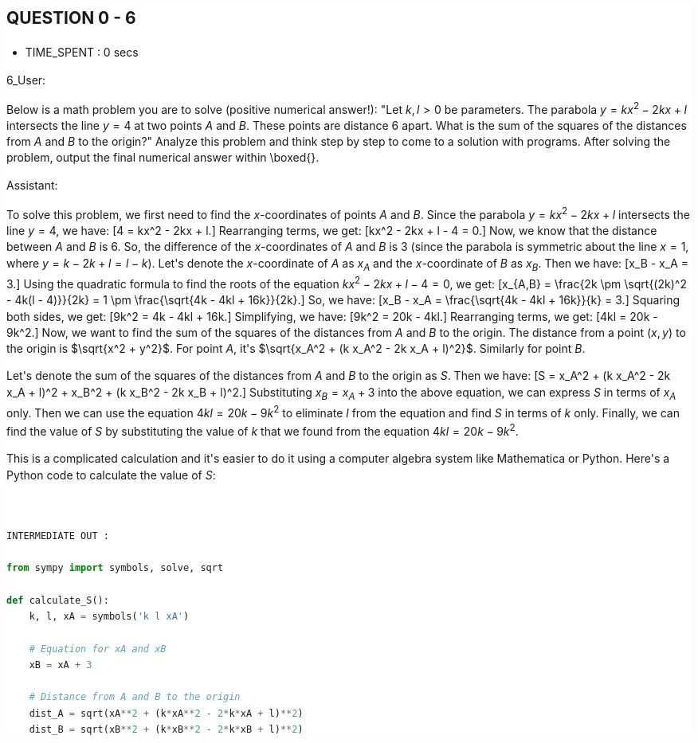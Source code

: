 ## QUESTION 0 - 6 
- TIME_SPENT : 0 secs

6_User:

Below is a math problem you are to solve (positive numerical answer!):
"Let $k, l > 0$ be parameters. The parabola $y = kx^2 - 2kx + l$ intersects the line $y = 4$ at two points $A$ and $B$. These points are distance 6 apart. What is the sum of the squares of the distances from $A$ and $B$ to the origin?"
Analyze this problem and think step by step to come to a solution with programs. After solving the problem, output the final numerical answer within \boxed{}.

Assistant:

 To solve this problem, we first need to find the $x$-coordinates of points $A$ and $B$. Since the parabola $y = kx^2 - 2kx + l$ intersects the line $y = 4$, we have:
\[4 = kx^2 - 2kx + l.\]
Rearranging terms, we get:
\[kx^2 - 2kx + l - 4 = 0.\]
Now, we know that the distance between $A$ and $B$ is 6. So, the difference of the $x$-coordinates of $A$ and $B$ is 3 (since the parabola is symmetric about the line $x = 1$, where $y = k - 2k + l = l - k$). Let's denote the $x$-coordinate of $A$ as $x_A$ and the $x$-coordinate of $B$ as $x_B$. Then we have:
\[x_B - x_A = 3.\]
Using the quadratic formula to find the roots of the equation $kx^2 - 2kx + l - 4 = 0$, we get:
\[x_{A,B} = \frac{2k \pm \sqrt{(2k)^2 - 4k(l - 4)}}{2k} = 1 \pm \frac{\sqrt{4k - 4kl + 16k}}{2k}.\]
So, we have:
\[x_B - x_A = \frac{\sqrt{4k - 4kl + 16k}}{k} = 3.\]
Squaring both sides, we get:
\[9k^2 = 4k - 4kl + 16k.\]
Simplifying, we have:
\[9k^2 = 20k - 4kl.\]
Rearranging terms, we get:
\[4kl = 20k - 9k^2.\]
Now, we want to find the sum of the squares of the distances from $A$ and $B$ to the origin. The distance from a point $(x, y)$ to the origin is $\sqrt{x^2 + y^2}$. For point $A$, it's $\sqrt{x_A^2 + (k x_A^2 - 2k x_A + l)^2}$. Similarly for point $B$.

Let's denote the sum of the squares of the distances from $A$ and $B$ to the origin as $S$. Then we have:
\[S = x_A^2 + (k x_A^2 - 2k x_A + l)^2 + x_B^2 + (k x_B^2 - 2k x_B + l)^2.\]
Substituting $x_B = x_A + 3$ into the above equation, we can express $S$ in terms of $x_A$ only. Then we can use the equation $4kl = 20k - 9k^2$ to eliminate $l$ from the equation and find $S$ in terms of $k$ only. Finally, we can find the value of $S$ by substituting the value of $k$ that we found from the equation $4kl = 20k - 9k^2$.

This is a complicated calculation and it's easier to do it using a computer algebra system like Mathematica or Python. Here's a Python code to calculate the value of $S$:

```python


INTERMEDIATE OUT :

from sympy import symbols, solve, sqrt

def calculate_S():
    k, l, xA = symbols('k l xA')

    # Equation for xA and xB
    xB = xA + 3

    # Distance from A and B to the origin
    dist_A = sqrt(xA**2 + (k*xA**2 - 2*k*xA + l)**2)
    dist_B = sqrt(xB**2 + (k*xB**2 - 2*k*xB + l)**2)

```